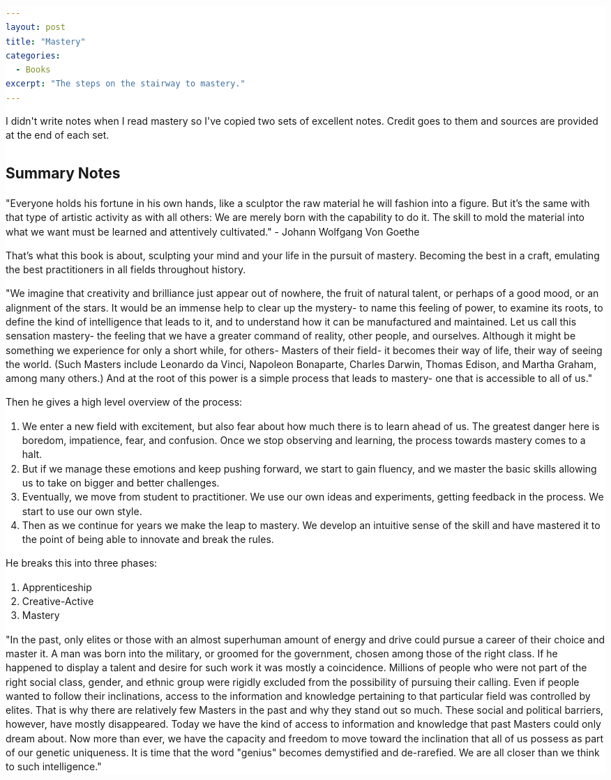 ```yaml
---
layout: post
title: "Mastery"
categories:
  - Books
excerpt: "The steps on the stairway to mastery."
---
```


I didn't write notes when I read mastery so I've copied two sets of excellent notes. Credit goes to them and sources are provided at the end of each set.

## Summary Notes

"Everyone holds his fortune in his own hands, like a sculptor the raw material he will fashion into a figure. But it’s the same with that type of artistic activity as with all others: We are merely born with the capability to do it. The skill to mold the material into what we want must be learned and attentively cultivated." - Johann Wolfgang Von Goethe

That’s what this book is about, sculpting your mind and your life in the pursuit of mastery. Becoming the best in a craft, emulating the best practitioners in all fields throughout history.

"We imagine that creativity and brilliance just appear out of nowhere, the fruit of natural talent, or perhaps of a good mood, or an alignment of the stars. It would be an immense help to clear up the mystery- to name this feeling of power, to examine its roots, to define the kind of intelligence that leads to it, and to understand how it can be manufactured and maintained. Let us call this sensation mastery- the feeling that we have a greater command of reality, other people, and ourselves. Although it might be something we experience for only a short while, for others- Masters of their field- it becomes their way of life, their way of seeing the world. (Such Masters include Leonardo da Vinci, Napoleon Bonaparte, Charles Darwin, Thomas Edison, and Martha Graham, among many others.) And at the root of this power is a simple process that leads to mastery- one that is accessible to all of us."

Then he gives a high level overview of the process:

1. We enter a new field with excitement, but also fear about how much there is to learn ahead of us. The greatest danger here is boredom, impatience, fear, and confusion. Once we stop observing and learning, the process towards mastery comes to a halt.
2. But if we manage these emotions and keep pushing forward, we start to gain fluency, and we master the basic skills allowing us to take on bigger and better challenges.
3. Eventually, we move from student to practitioner. We use our own ideas and experiments, getting feedback in the process. We start to use our own style.
4. Then as we continue for years we make the leap to mastery. We develop an intuitive sense of the skill and have mastered it to the point of being able to innovate and break the rules.

He breaks this into three phases:

1. Apprenticeship
2. Creative-Active
3. Mastery

"In the past, only elites or those with an almost superhuman amount of energy and drive could pursue a career of their choice and master it. A man was born into the military, or groomed for the government, chosen among those of the right class. If he happened to display a talent and desire for such work it was mostly a coincidence. Millions of people who were not part of the right social class, gender, and ethnic group were rigidly excluded from the possibility of pursuing their calling. Even if people wanted to follow their inclinations, access to the information and knowledge pertaining to that particular field was controlled by elites. That is why there are relatively few Masters in the past and why they stand out so much. These social and political barriers, however, have mostly disappeared. Today we have the kind of access to information and knowledge that past Masters could only dream about. Now more than ever, we have the capacity and freedom to move toward the inclination that all of us possess as part of our genetic uniqueness. It is time that the word "genius" becomes demystified and de-rarefied. We are all closer than we think to such intelligence."
